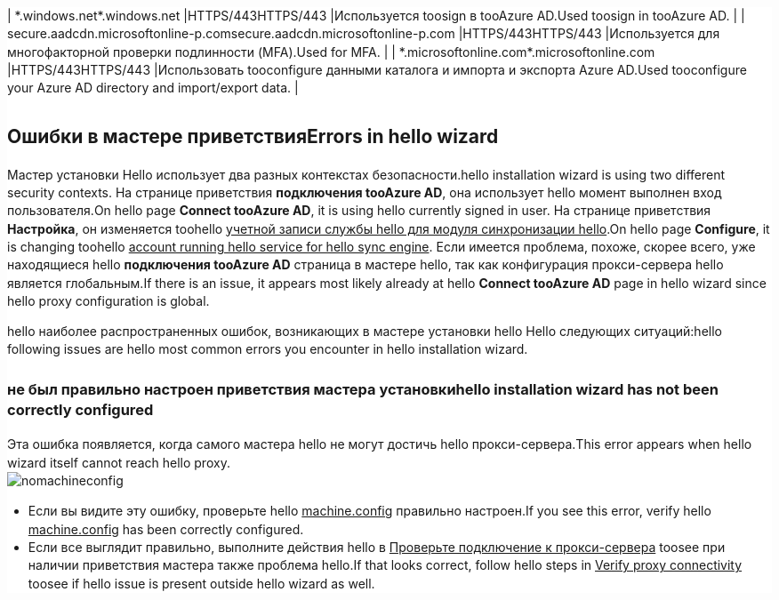 | <span data-ttu-id="f5777-133">\*.windows.net</span><span class="sxs-lookup"><span data-stu-id="f5777-133">\*.windows.net</span></span> |<span data-ttu-id="f5777-134">HTTPS/443</span><span class="sxs-lookup"><span data-stu-id="f5777-134">HTTPS/443</span></span> |<span data-ttu-id="f5777-135">Используется toosign в tooAzure AD.</span><span class="sxs-lookup"><span data-stu-id="f5777-135">Used toosign in tooAzure AD.</span></span> |
| <span data-ttu-id="f5777-136">secure.aadcdn.microsoftonline-p.com</span><span class="sxs-lookup"><span data-stu-id="f5777-136">secure.aadcdn.microsoftonline-p.com</span></span> |<span data-ttu-id="f5777-137">HTTPS/443</span><span class="sxs-lookup"><span data-stu-id="f5777-137">HTTPS/443</span></span> |<span data-ttu-id="f5777-138">Используется для многофакторной проверки подлинности (MFA).</span><span class="sxs-lookup"><span data-stu-id="f5777-138">Used for MFA.</span></span> |
| <span data-ttu-id="f5777-139">\*.microsoftonline.com</span><span class="sxs-lookup"><span data-stu-id="f5777-139">\*.microsoftonline.com</span></span> |<span data-ttu-id="f5777-140">HTTPS/443</span><span class="sxs-lookup"><span data-stu-id="f5777-140">HTTPS/443</span></span> |<span data-ttu-id="f5777-141">Использовать tooconfigure данными каталога и импорта и экспорта Azure AD.</span><span class="sxs-lookup"><span data-stu-id="f5777-141">Used tooconfigure your Azure AD directory and import/export data.</span></span> |

## <a name="errors-in-hello-wizard"></a><span data-ttu-id="f5777-142">Ошибки в мастере приветствия</span><span class="sxs-lookup"><span data-stu-id="f5777-142">Errors in hello wizard</span></span>
<span data-ttu-id="f5777-143">Мастер установки Hello использует два разных контекстах безопасности.</span><span class="sxs-lookup"><span data-stu-id="f5777-143">hello installation wizard is using two different security contexts.</span></span> <span data-ttu-id="f5777-144">На странице приветствия **подключения tooAzure AD**, она использует hello момент выполнен вход пользователя.</span><span class="sxs-lookup"><span data-stu-id="f5777-144">On hello page **Connect tooAzure AD**, it is using hello currently signed in user.</span></span> <span data-ttu-id="f5777-145">На странице приветствия **Настройка**, он изменяется toohello [учетной записи службы hello для модуля синхронизации hello](active-directory-aadconnect-accounts-permissions.md#azure-ad-connect-sync-service-account).</span><span class="sxs-lookup"><span data-stu-id="f5777-145">On hello page **Configure**, it is changing toohello [account running hello service for hello sync engine](active-directory-aadconnect-accounts-permissions.md#azure-ad-connect-sync-service-account).</span></span> <span data-ttu-id="f5777-146">Если имеется проблема, похоже, скорее всего, уже находящиеся hello **подключения tooAzure AD** страница в мастере hello, так как конфигурация прокси-сервера hello является глобальным.</span><span class="sxs-lookup"><span data-stu-id="f5777-146">If there is an issue, it appears most likely already at hello **Connect tooAzure AD** page in hello wizard since hello proxy configuration is global.</span></span>

<span data-ttu-id="f5777-147">hello наиболее распространенных ошибок, возникающих в мастере установки hello Hello следующих ситуаций:</span><span class="sxs-lookup"><span data-stu-id="f5777-147">hello following issues are hello most common errors you encounter in hello installation wizard.</span></span>

### <a name="hello-installation-wizard-has-not-been-correctly-configured"></a><span data-ttu-id="f5777-148">не был правильно настроен приветствия мастера установки</span><span class="sxs-lookup"><span data-stu-id="f5777-148">hello installation wizard has not been correctly configured</span></span>
<span data-ttu-id="f5777-149">Эта ошибка появляется, когда самого мастера hello не могут достичь hello прокси-сервера.</span><span class="sxs-lookup"><span data-stu-id="f5777-149">This error appears when hello wizard itself cannot reach hello proxy.</span></span>  
![nomachineconfig](./media/active-directory-aadconnect-troubleshoot-connectivity/nomachineconfig.png)

* <span data-ttu-id="f5777-151">Если вы видите эту ошибку, проверьте hello [machine.config](active-directory-aadconnect-prerequisites.md#connectivity) правильно настроен.</span><span class="sxs-lookup"><span data-stu-id="f5777-151">If you see this error, verify hello [machine.config](active-directory-aadconnect-prerequisites.md#connectivity) has been correctly configured.</span></span>
* <span data-ttu-id="f5777-152">Если все выглядит правильно, выполните действия hello в [Проверьте подключение к прокси-сервера](#verify-proxy-connectivity) toosee при наличии приветствия мастера также проблема hello.</span><span class="sxs-lookup"><span data-stu-id="f5777-152">If that looks correct, follow hello steps in [Verify proxy connectivity](#verify-proxy-connectivity) toosee if hello issue is present outside hello wizard as well.</span></span>
